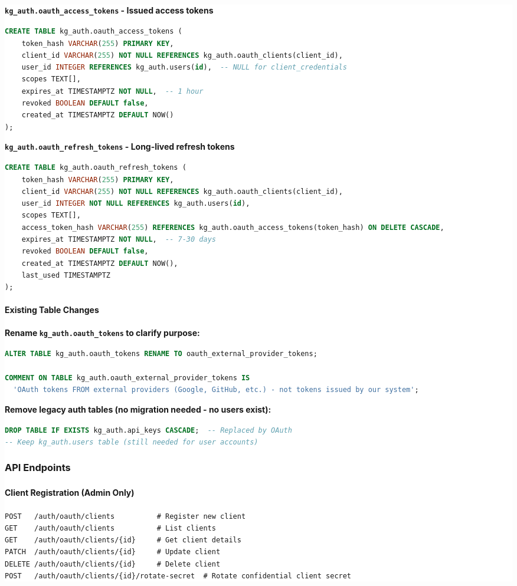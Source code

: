 **`kg_auth.oauth_access_tokens` - Issued access tokens**
```sql
CREATE TABLE kg_auth.oauth_access_tokens (
    token_hash VARCHAR(255) PRIMARY KEY,
    client_id VARCHAR(255) NOT NULL REFERENCES kg_auth.oauth_clients(client_id),
    user_id INTEGER REFERENCES kg_auth.users(id),  -- NULL for client_credentials
    scopes TEXT[],
    expires_at TIMESTAMPTZ NOT NULL,  -- 1 hour
    revoked BOOLEAN DEFAULT false,
    created_at TIMESTAMPTZ DEFAULT NOW()
);
```

**`kg_auth.oauth_refresh_tokens` - Long-lived refresh tokens**
```sql
CREATE TABLE kg_auth.oauth_refresh_tokens (
    token_hash VARCHAR(255) PRIMARY KEY,
    client_id VARCHAR(255) NOT NULL REFERENCES kg_auth.oauth_clients(client_id),
    user_id INTEGER NOT NULL REFERENCES kg_auth.users(id),
    scopes TEXT[],
    access_token_hash VARCHAR(255) REFERENCES kg_auth.oauth_access_tokens(token_hash) ON DELETE CASCADE,
    expires_at TIMESTAMPTZ NOT NULL,  -- 7-30 days
    revoked BOOLEAN DEFAULT false,
    created_at TIMESTAMPTZ DEFAULT NOW(),
    last_used TIMESTAMPTZ
);
```

#### Existing Table Changes

**Rename `kg_auth.oauth_tokens` to clarify purpose:**
```sql
ALTER TABLE kg_auth.oauth_tokens RENAME TO oauth_external_provider_tokens;

COMMENT ON TABLE kg_auth.oauth_external_provider_tokens IS
  'OAuth tokens FROM external providers (Google, GitHub, etc.) - not tokens issued by our system';
```

**Remove legacy auth tables (no migration needed - no users exist):**
```sql
DROP TABLE IF EXISTS kg_auth.api_keys CASCADE;  -- Replaced by OAuth
-- Keep kg_auth.users table (still needed for user accounts)
```

### API Endpoints

#### Client Registration (Admin Only)

```
POST   /auth/oauth/clients          # Register new client
GET    /auth/oauth/clients          # List clients
GET    /auth/oauth/clients/{id}     # Get client details
PATCH  /auth/oauth/clients/{id}     # Update client
DELETE /auth/oauth/clients/{id}     # Delete client
POST   /auth/oauth/clients/{id}/rotate-secret  # Rotate confidential client secret
```
